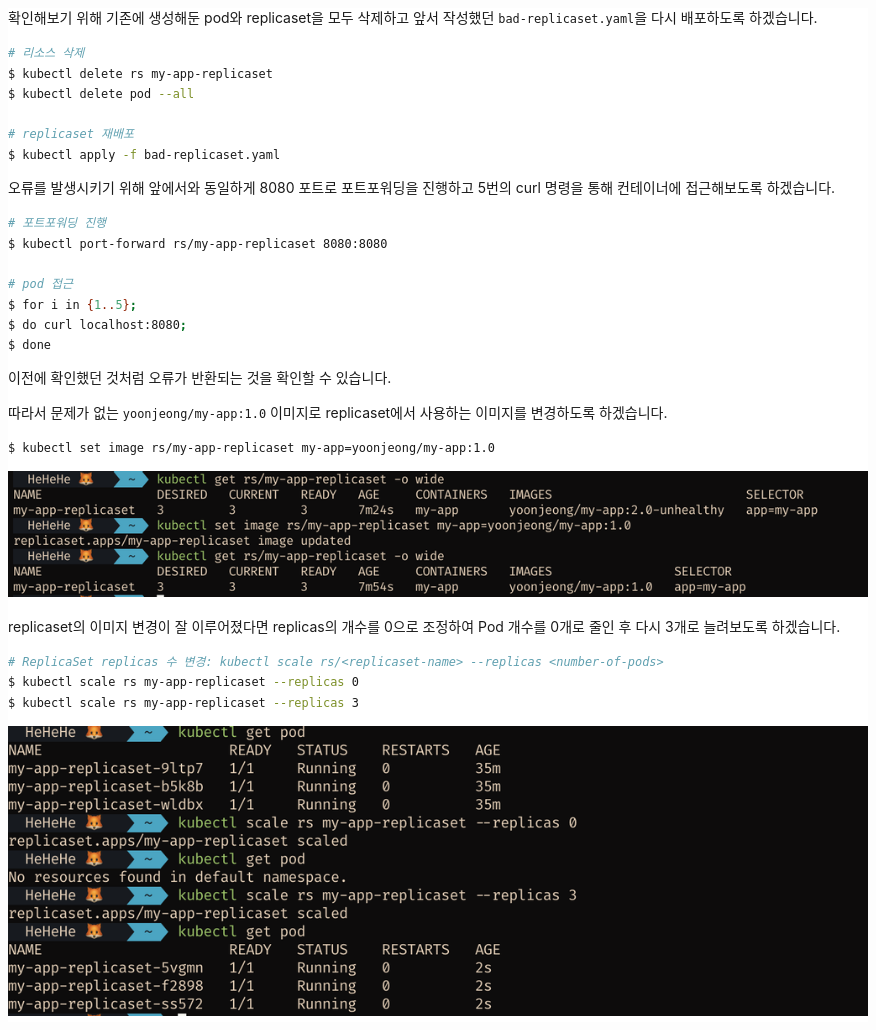 확인해보기 위해 기존에 생성해둔 pod와 replicaset을 모두 삭제하고 앞서 작성했던 `bad-replicaset.yaml`을 다시 배포하도록 하겠습니다.  
```sh
# 리소스 삭제
$ kubectl delete rs my-app-replicaset
$ kubectl delete pod --all

# replicaset 재배포
$ kubectl apply -f bad-replicaset.yaml
```

오류를 발생시키기 위해 앞에서와 동일하게 8080 포트로 포트포워딩을 진행하고 5번의 curl 명령을 통해 컨테이너에 접근해보도록 하겠습니다.  
```sh
# 포트포워딩 진행
$ kubectl port-forward rs/my-app-replicaset 8080:8080

# pod 접근
$ for i in {1..5};
$ do curl localhost:8080;
$ done
```


이전에 확인했던 것처럼 오류가 반환되는 것을 확인할 수 있습니다.  

따라서 문제가 없는 `yoonjeong/my-app:1.0` 이미지로 replicaset에서 사용하는 이미지를 변경하도록 하겠습니다.  
```sh
$ kubectl set image rs/my-app-replicaset my-app=yoonjeong/my-app:1.0
```
![](/assets/img/2023/06/2023-06-10-kubernetes_replicaset_pods_practice/change_image_to_ver1.0.png)

replicaset의 이미지 변경이 잘 이루어졌다면 replicas의 개수를 0으로 조정하여 Pod 개수를 0개로 줄인 후 다시 3개로 늘려보도록 하겠습니다.  
```sh
# ReplicaSet replicas 수 변경: kubectl scale rs/<replicaset-name> --replicas <number-of-pods>
$ kubectl scale rs my-app-replicaset --replicas 0
$ kubectl scale rs my-app-replicaset --replicas 3
```
![](/assets/img/2023/06/2023-06-10-kubernetes_replicaset_pods_practice/kubectl_scale_to_0_and_3.png)
